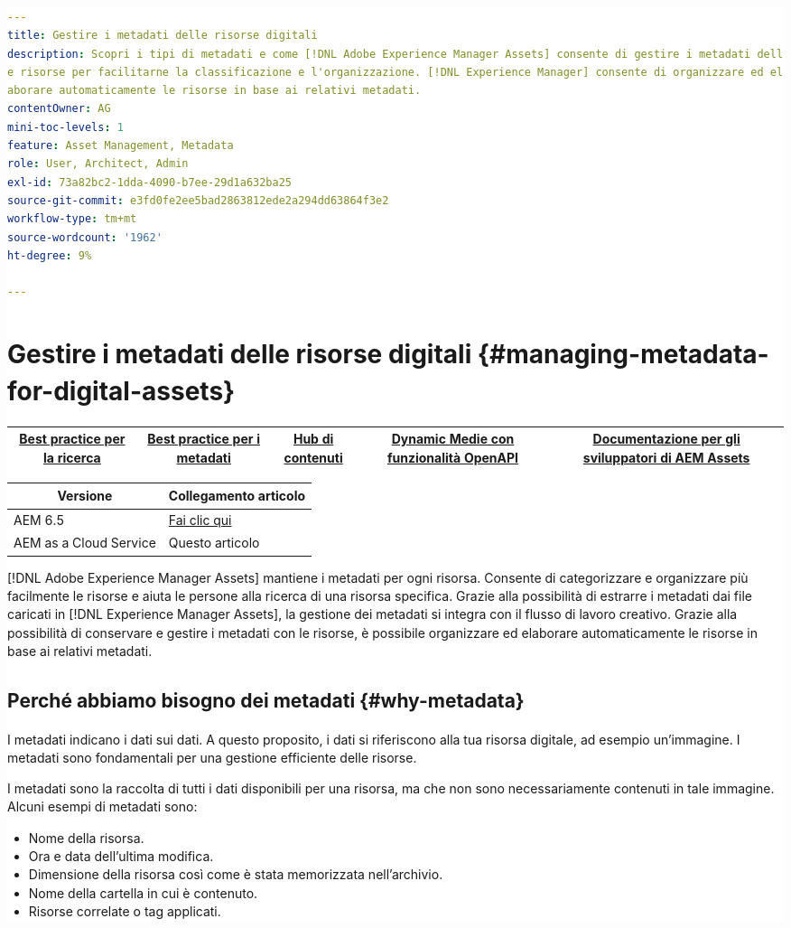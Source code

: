 ```yaml
---
title: Gestire i metadati delle risorse digitali
description: Scopri i tipi di metadati e come [!DNL Adobe Experience Manager Assets] consente di gestire i metadati delle risorse per facilitarne la classificazione e l'organizzazione. [!DNL Experience Manager] consente di organizzare ed elaborare automaticamente le risorse in base ai relativi metadati.
contentOwner: AG
mini-toc-levels: 1
feature: Asset Management, Metadata
role: User, Architect, Admin
exl-id: 73a82bc2-1dda-4090-b7ee-29d1a632ba25
source-git-commit: e3fd0fe2ee5bad2863812ede2a294dd63864f3e2
workflow-type: tm+mt
source-wordcount: '1962'
ht-degree: 9%

---
```


# Gestire i metadati delle risorse digitali {#managing-metadata-for-digital-assets}

| [Best practice per la ricerca](/help/assets/search-best-practices.md) | [Best practice per i metadati](/help/assets/metadata-best-practices.md) | [Hub di contenuti](/help/assets/product-overview.md) | [Dynamic Medie con funzionalità OpenAPI](/help/assets/dynamic-media-open-apis-overview.md) | [Documentazione per gli sviluppatori di AEM Assets](https://developer.adobe.com/experience-cloud/experience-manager-apis/) |
| ------------- | --------------------------- |---------|----|-----|

| Versione | Collegamento articolo |
| -------- | ---------------------------- |
| AEM 6.5 | [Fai clic qui](https://experienceleague.adobe.com/docs/experience-manager-65/assets/using/metadata.html?lang=en) |
| AEM as a Cloud Service | Questo articolo |

[!DNL Adobe Experience Manager Assets] mantiene i metadati per ogni risorsa. Consente di categorizzare e organizzare più facilmente le risorse e aiuta le persone alla ricerca di una risorsa specifica. Grazie alla possibilità di estrarre i metadati dai file caricati in [!DNL Experience Manager Assets], la gestione dei metadati si integra con il flusso di lavoro creativo. Grazie alla possibilità di conservare e gestire i metadati con le risorse, è possibile organizzare ed elaborare automaticamente le risorse in base ai relativi metadati.



## Perché abbiamo bisogno dei metadati {#why-metadata}

I metadati indicano i dati sui dati. A questo proposito, i dati si riferiscono alla tua risorsa digitale, ad esempio un’immagine. I metadati sono fondamentali per una gestione efficiente delle risorse.

I metadati sono la raccolta di tutti i dati disponibili per una risorsa, ma che non sono necessariamente contenuti in tale immagine. Alcuni esempi di metadati sono:

* Nome della risorsa.
* Ora e data dell’ultima modifica.
* Dimensione della risorsa così come è stata memorizzata nell’archivio.
* Nome della cartella in cui è contenuto.
* Risorse correlate o tag applicati.
